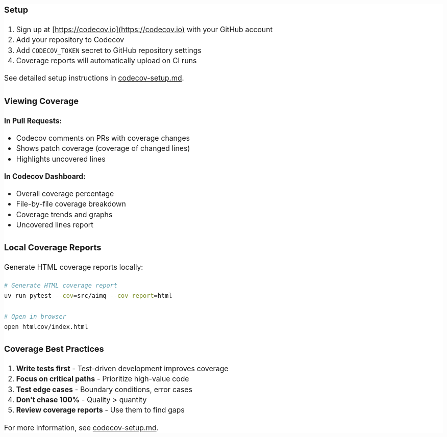 ### Setup

1. Sign up at [https://codecov.io](https://codecov.io) with your GitHub account
2. Add your repository to Codecov
3. Add `CODECOV_TOKEN` secret to GitHub repository settings
4. Coverage reports will automatically upload on CI runs

See detailed setup instructions in [codecov-setup.md](./codecov-setup.md).

### Viewing Coverage

**In Pull Requests:**
- Codecov comments on PRs with coverage changes
- Shows patch coverage (coverage of changed lines)
- Highlights uncovered lines

**In Codecov Dashboard:**
- Overall coverage percentage
- File-by-file coverage breakdown
- Coverage trends and graphs
- Uncovered lines report

### Local Coverage Reports

Generate HTML coverage reports locally:

```bash
# Generate HTML coverage report
uv run pytest --cov=src/aimq --cov-report=html

# Open in browser
open htmlcov/index.html
```

### Coverage Best Practices

1. **Write tests first** - Test-driven development improves coverage
2. **Focus on critical paths** - Prioritize high-value code
3. **Test edge cases** - Boundary conditions, error cases
4. **Don't chase 100%** - Quality > quantity
5. **Review coverage reports** - Use them to find gaps

For more information, see [codecov-setup.md](./codecov-setup.md).
